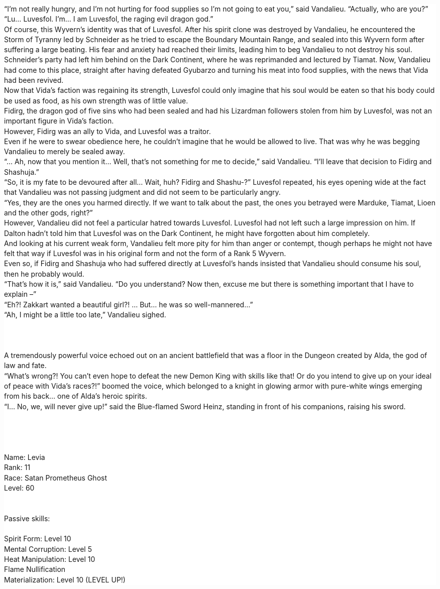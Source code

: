 “I’m not really hungry, and I’m not hurting for food supplies so I’m not going to eat you,” said Vandalieu. “Actually, who are you?”<br/>
“Lu… Luvesfol. I’m… I am Luvesfol, the raging evil dragon god.”<br/>
Of course, this Wyvern’s identity was that of Luvesfol. After his spirit clone was destroyed by Vandalieu, he encountered the Storm of Tyranny led by Schneider as he tried to escape the Boundary Mountain Range, and sealed into this Wyvern form after suffering a large beating. His fear and anxiety had reached their limits, leading him to beg Vandalieu to not destroy his soul.<br/>
Schneider’s party had left him behind on the Dark Continent, where he was reprimanded and lectured by Tiamat. Now, Vandalieu had come to this place, straight after having defeated Gyubarzo and turning his meat into food supplies, with the news that Vida had been revived.<br/>
Now that Vida’s faction was regaining its strength, Luvesfol could only imagine that his soul would be eaten so that his body could be used as food, as his own strength was of little value.<br/>
Fidirg, the dragon god of five sins who had been sealed and had his Lizardman followers stolen from him by Luvesfol, was not an important figure in Vida’s faction.<br/>
However, Fidirg was an ally to Vida, and Luvesfol was a traitor.<br/>
Even if he were to swear obedience here, he couldn’t imagine that he would be allowed to live. That was why he was begging Vandalieu to merely be sealed away.<br/>
“… Ah, now that you mention it… Well, that’s not something for me to decide,” said Vandalieu. “I’ll leave that decision to Fidirg and Shashuja.”<br/>
“So, it is my fate to be devoured after all… Wait, huh? Fidirg and Shashu-?” Luvesfol repeated, his eyes opening wide at the fact that Vandalieu was not passing judgment and did not seem to be particularly angry.<br/>
“Yes, they are the ones you harmed directly. If we want to talk about the past, the ones you betrayed were Marduke, Tiamat, Lioen and the other gods, right?”<br/>
However, Vandalieu did not feel a particular hatred towards Luvesfol. Luvesfol had not left such a large impression on him. If Dalton hadn’t told him that Luvesfol was on the Dark Continent, he might have forgotten about him completely.<br/>
And looking at his current weak form, Vandalieu felt more pity for him than anger or contempt, though perhaps he might not have felt that way if Luvesfol was in his original form and not the form of a Rank 5 Wyvern.<br/>
Even so, if Fidirg and Shashuja who had suffered directly at Luvesfol’s hands insisted that Vandalieu should consume his soul, then he probably would.<br/>
“That’s how it is,” said Vandalieu. “Do you understand? Now then, excuse me but there is something important that I have to explain –”<br/>
“Eh?! Zakkart wanted a beautiful girl?! … But… he was so well-mannered…”<br/>
“Ah, I might be a little too late,” Vandalieu sighed.<br/>
<br/>
<br/>
<br/>
A tremendously powerful voice echoed out on an ancient battlefield that was a floor in the Dungeon created by Alda, the god of law and fate.<br/>
“What’s wrong?! You can’t even hope to defeat the new Demon King with skills like that! Or do you intend to give up on your ideal of peace with Vida’s races?!” boomed the voice, which belonged to a knight in glowing armor with pure-white wings emerging from his back… one of Alda’s heroic spirits.<br/>
“I… No, we, will never give up!” said the Blue-flamed Sword Heinz, standing in front of his companions, raising his sword.<br/>
<br/>
<br/>
<br/>
<br/>
Name: Levia<br/>
Rank: 11<br/>
Race: Satan Prometheus Ghost<br/>
Level: 60<br/>
<br/>
<br/>
Passive skills:<br/>
<br/>
Spirit Form: Level 10<br/>
Mental Corruption: Level 5<br/>
Heat Manipulation: Level 10<br/>
Flame Nullification<br/>
Materialization: Level 10 (LEVEL UP!)<br/>